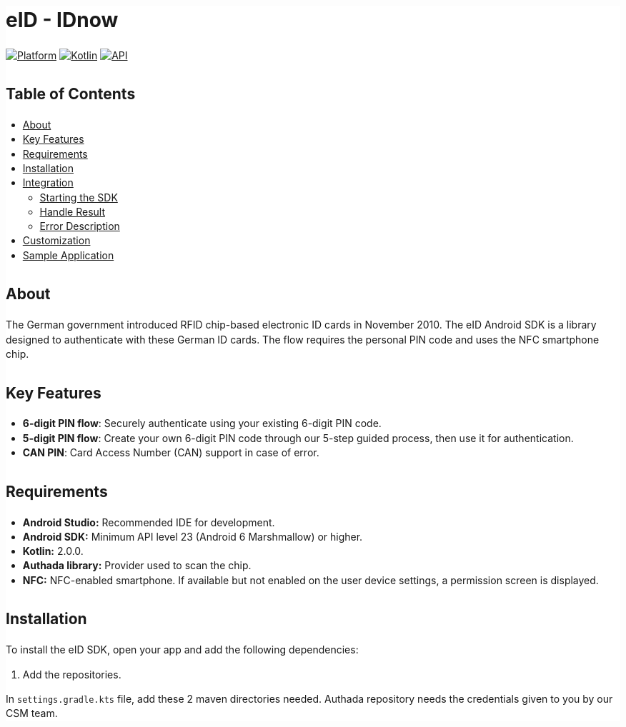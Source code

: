 # eID - IDnow

[![Platform](https://img.shields.io/badge/Platform-Android-brightgreen.svg)](https://www.android.com/)
[![Kotlin](https://img.shields.io/badge/Kotlin-2.0-blue.svg)](https://kotlinlang.org)
[![API](https://img.shields.io/badge/API-23%2B-blueviolet.svg)](https://developer.android.com/tools/releases/platforms?hl#6.0)

## Table of Contents

- [About](#about)
- [Key Features](#key-features)
- [Requirements](#requirements)
- [Installation](#installation)
- [Integration](#integration)
    - [Starting the SDK](#starting-the-sdk)
    - [Handle Result](#handle-result)
    - [Error Description](#error-description)
- [Customization](#customization)
- [Sample Application](#sample-application)

## About

The German government introduced RFID chip-based electronic ID cards in November 2010. 
The eID Android SDK is a library designed to authenticate with these German ID cards. The flow requires the personal PIN code and uses the NFC smartphone chip.

## Key Features

* **6-digit PIN flow**: Securely authenticate using your existing 6-digit PIN code.
* **5-digit PIN flow**: Create your own 6-digit PIN code through our 5-step guided process, then use it for authentication.
* **CAN PIN**: Card Access Number (CAN) support in case of error.

## Requirements

* **Android Studio:** Recommended IDE for development.
* **Android SDK:** Minimum API level 23 (Android 6 Marshmallow) or higher.
* **Kotlin:** 2.0.0.
* **Authada library:** Provider used to scan the chip.
* **NFC:** NFC-enabled smartphone. If available but not enabled on the user device settings, a permission screen is displayed.

## Installation

To install the eID SDK, open your app and add the following dependencies:

1. Add the repositories.

In `settings.gradle.kts` file, add these 2 maven directories needed.
Authada repository needs the credentials given to you by our CSM team.
